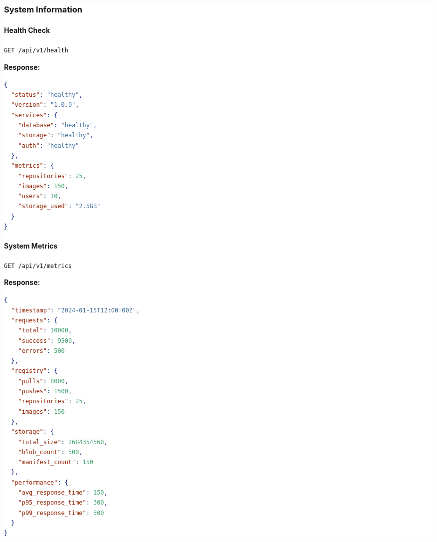 ### System Information

#### Health Check

```http
GET /api/v1/health
```

**Response:**
```json
{
  "status": "healthy",
  "version": "1.0.0",
  "services": {
    "database": "healthy",
    "storage": "healthy",
    "auth": "healthy"
  },
  "metrics": {
    "repositories": 25,
    "images": 150,
    "users": 10,
    "storage_used": "2.5GB"
  }
}
```

#### System Metrics

```http
GET /api/v1/metrics
```

**Response:**
```json
{
  "timestamp": "2024-01-15T12:00:00Z",
  "requests": {
    "total": 10000,
    "success": 9500,
    "errors": 500
  },
  "registry": {
    "pulls": 8000,
    "pushes": 1500,
    "repositories": 25,
    "images": 150
  },
  "storage": {
    "total_size": 2684354560,
    "blob_count": 500,
    "manifest_count": 150
  },
  "performance": {
    "avg_response_time": 150,
    "p95_response_time": 300,
    "p99_response_time": 500
  }
}
```
